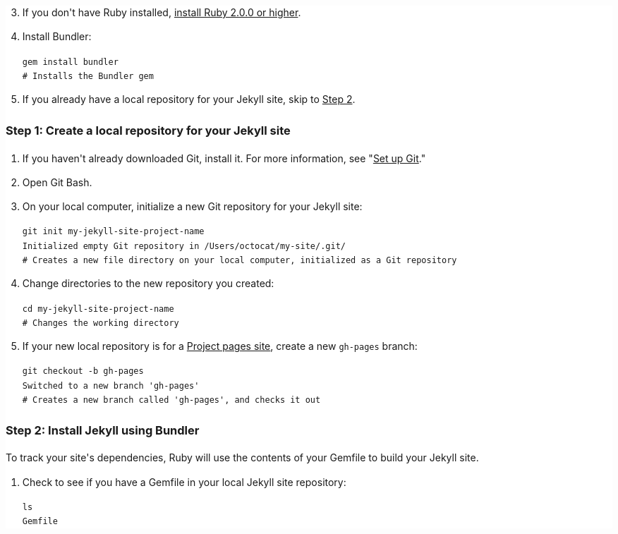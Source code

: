 3. If you don't have Ruby installed, [install Ruby 2.0.0 or higher](https://www.ruby-lang.org/en/downloads/).

4. Install Bundler:

   ```
   gem install bundler
   # Installs the Bundler gem
   ```

5. If you already have a local repository for your Jekyll site, skip to [Step 2](https://help.github.com/articles/setting-up-your-github-pages-site-locally-with-jekyll/#step-2-install-jekyll-using-bundler).

### Step 1: Create a local repository for your Jekyll site

1. If you haven't already downloaded Git, install it. For more information, see "[Set up Git](https://help.github.com/articles/set-up-git/)."

2. Open Git Bash.

3. On your local computer, initialize a new Git repository for your Jekyll site:

   ```
   git init my-jekyll-site-project-name
   Initialized empty Git repository in /Users/octocat/my-site/.git/
   # Creates a new file directory on your local computer, initialized as a Git repository

   ```

4. Change directories to the new repository you created:

   ```
   cd my-jekyll-site-project-name
   # Changes the working directory

   ```

5. If your new local repository is for a [Project pages site](https://help.github.com/articles/user-organization-and-project-pages/), create a new `gh-pages` branch:

   ```
   git checkout -b gh-pages
   Switched to a new branch 'gh-pages'
   # Creates a new branch called 'gh-pages', and checks it out

   ```

### Step 2: Install Jekyll using Bundler

To track your site's dependencies, Ruby will use the contents of your Gemfile to build your Jekyll site.

1. Check to see if you have a Gemfile in your local Jekyll site repository:

   ```
   ls
   Gemfile

   ```
